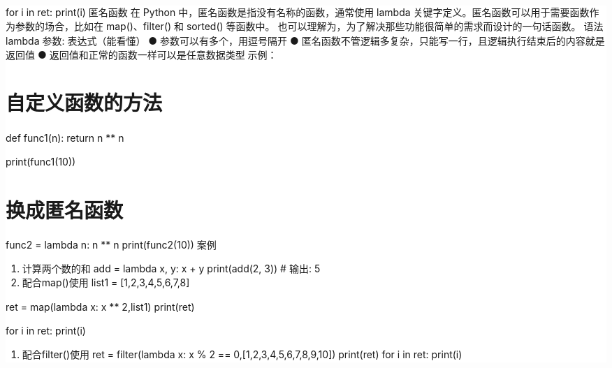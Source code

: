 for i in ret:
    print(i)
匿名函数
在 Python 中，匿名函数是指没有名称的函数，通常使用 lambda 关键字定义。匿名函数可以用于需要函数作为参数的场合，比如在 map()、filter() 和 sorted() 等函数中。
也可以理解为，为了解决那些功能很简单的需求而设计的一句话函数。
语法
lambda 参数: 表达式（能看懂）
● 参数可以有多个，用逗号隔开
● 匿名函数不管逻辑多复杂，只能写一行，且逻辑执行结束后的内容就是返回值
● 返回值和正常的函数一样可以是任意数据类型
示例：
# 自定义函数的方法
def func1(n):
    return n ** n

print(func1(10))

# 换成匿名函数
func2 = lambda n: n ** n
print(func2(10))
案例
1. 计算两个数的和
add = lambda x, y: x + y
print(add(2, 3))  # 输出: 5
1. 配合map()使用
list1 = [1,2,3,4,5,6,7,8]

ret = map(lambda x: x ** 2,list1)
print(ret)

for i in ret:
    print(i)
1. 配合filter()使用
ret = filter(lambda x: x % 2 == 0,[1,2,3,4,5,6,7,8,9,10])
print(ret)
for i in ret:
    print(i)